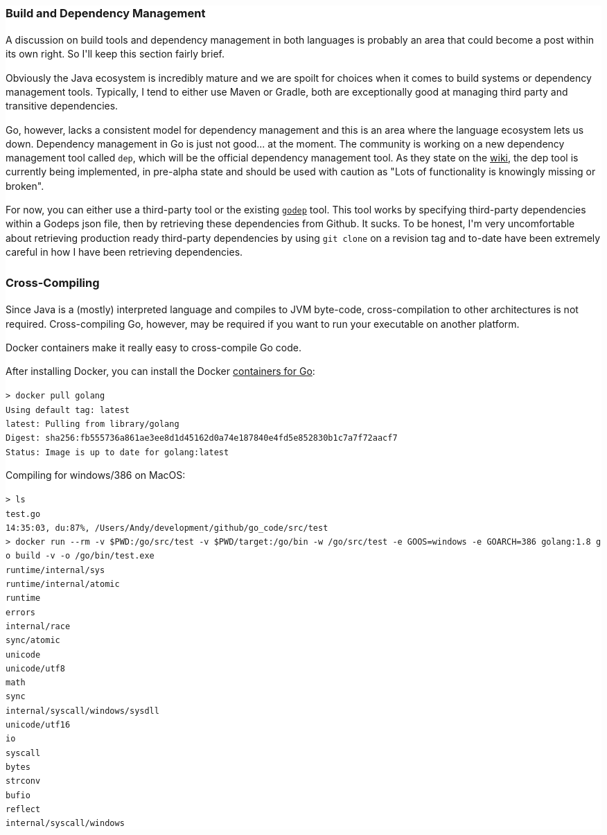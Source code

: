 ### Build and Dependency Management

A discussion on build tools and dependency management in both languages is probably an area that could become a post within its own right. So I'll keep this section fairly brief.

Obviously the Java ecosystem is incredibly mature and we are spoilt for choices when it comes to build systems or dependency management tools. Typically, I tend to either use Maven or Gradle, both are exceptionally good at managing third party and transitive dependencies.

Go, however, lacks a consistent model for dependency management and this is an area where the language ecosystem lets us down. Dependency management in Go is just not good... at the moment. The community is working on a new dependency management tool called `dep`, which will be the official dependency management tool. As they state on the [wiki](https://github.com/golang/go/wiki/PackageManagementTools), the dep tool is currently being implemented, in pre-alpha state and should be used with caution as "Lots of functionality is knowingly missing or broken".

For now, you can either use a third-party tool or the existing [`godep`](https://github.com/tools/godep) tool. This tool works by specifying third-party dependencies within a Godeps json file, then by retrieving these dependencies from Github. It sucks. To be honest, I'm very uncomfortable about retrieving production ready third-party dependencies by using `git clone` on a revision tag and to-date have been extremely careful in how I have been retrieving dependencies.

### Cross-Compiling

Since Java is a (mostly) interpreted language and compiles to JVM byte-code, cross-compilation to other architectures is not required. Cross-compiling Go, however, may be required if you want to run your executable on another platform. 

Docker containers make it really easy to cross-compile Go code. 

After installing Docker, you can install the Docker [containers for Go](https://hub.docker.com/_/golang/):

```
> docker pull golang
Using default tag: latest
latest: Pulling from library/golang
Digest: sha256:fb555736a861ae3ee8d1d45162d0a74e187840e4fd5e852830b1c7a7f72aacf7
Status: Image is up to date for golang:latest
```

Compiling for windows/386 on MacOS:

```
> ls
test.go
14:35:03, du:87%, /Users/Andy/development/github/go_code/src/test
> docker run --rm -v $PWD:/go/src/test -v $PWD/target:/go/bin -w /go/src/test -e GOOS=windows -e GOARCH=386 golang:1.8 go build -v -o /go/bin/test.exe
runtime/internal/sys
runtime/internal/atomic
runtime
errors
internal/race
sync/atomic
unicode
unicode/utf8
math
sync
internal/syscall/windows/sysdll
unicode/utf16
io
syscall
bytes
strconv
bufio
reflect
internal/syscall/windows
```